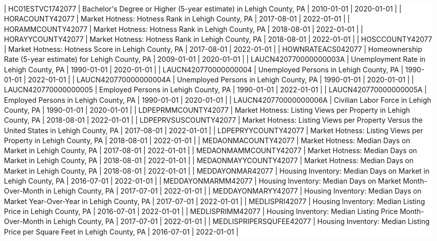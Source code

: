 | HC01ESTVC1742077          | Bachelor's Degree or Higher (5-year estimate) in Lehigh County, PA                                                                                                         | 2010-01-01          | 2020-01-01        |
| HORACOUNTY42077           | Market Hotness: Hotness Rank in Lehigh County, PA                                                                                                                          | 2017-08-01          | 2022-01-01        |
| HORAMMCOUNTY42077         | Market Hotness: Hotness Rank in Lehigh County, PA                                                                                                                          | 2018-08-01          | 2022-01-01        |
| HORAYYCOUNTY42077         | Market Hotness: Hotness Rank in Lehigh County, PA                                                                                                                          | 2018-08-01          | 2022-01-01        |
| HOSCCOUNTY42077           | Market Hotness: Hotness Score in Lehigh County, PA                                                                                                                         | 2017-08-01          | 2022-01-01        |
| HOWNRATEACS042077         | Homeownership Rate (5-year estimate) for Lehigh County, PA                                                                                                                 | 2009-01-01          | 2020-01-01        |
| LAUCN420770000000003A     | Unemployment Rate in Lehigh County, PA                                                                                                                                     | 1990-01-01          | 2020-01-01        |
| LAUCN420770000000004      | Unemployed Persons in Lehigh County, PA                                                                                                                                    | 1990-01-01          | 2022-01-01        |
| LAUCN420770000000004A     | Unemployed Persons in Lehigh County, PA                                                                                                                                    | 1990-01-01          | 2020-01-01        |
| LAUCN420770000000005      | Employed Persons in Lehigh County, PA                                                                                                                                      | 1990-01-01          | 2022-01-01        |
| LAUCN420770000000005A     | Employed Persons in Lehigh County, PA                                                                                                                                      | 1990-01-01          | 2020-01-01        |
| LAUCN420770000000006A     | Civilian Labor Force in Lehigh County, PA                                                                                                                                  | 1990-01-01          | 2020-01-01        |
| LDPEPRMMCOUNTY42077       | Market Hotness: Listing Views per Property in Lehigh County, PA                                                                                                            | 2018-08-01          | 2022-01-01        |
| LDPEPRVSUSCOUNTY42077     | Market Hotness: Listing Views per Property Versus the United States in Lehigh County, PA                                                                                   | 2017-08-01          | 2022-01-01        |
| LDPEPRYYCOUNTY42077       | Market Hotness: Listing Views per Property in Lehigh County, PA                                                                                                            | 2018-08-01          | 2022-01-01        |
| MEDAONMACOUNTY42077       | Market Hotness: Median Days on Market in Lehigh County, PA                                                                                                                 | 2017-08-01          | 2022-01-01        |
| MEDAONMAMMCOUNTY42077     | Market Hotness: Median Days on Market in Lehigh County, PA                                                                                                                 | 2018-08-01          | 2022-01-01        |
| MEDAONMAYYCOUNTY42077     | Market Hotness: Median Days on Market in Lehigh County, PA                                                                                                                 | 2018-08-01          | 2022-01-01        |
| MEDDAYONMAR42077          | Housing Inventory: Median Days on Market in Lehigh County, PA                                                                                                              | 2016-07-01          | 2022-01-01        |
| MEDDAYONMARMM42077        | Housing Inventory: Median Days on Market Month-Over-Month in Lehigh County, PA                                                                                             | 2017-07-01          | 2022-01-01        |
| MEDDAYONMARYY42077        | Housing Inventory: Median Days on Market Year-Over-Year in Lehigh County, PA                                                                                               | 2017-07-01          | 2022-01-01        |
| MEDLISPRI42077            | Housing Inventory: Median Listing Price in Lehigh County, PA                                                                                                               | 2016-07-01          | 2022-01-01        |
| MEDLISPRIMM42077          | Housing Inventory: Median Listing Price Month-Over-Month in Lehigh County, PA                                                                                              | 2017-07-01          | 2022-01-01        |
| MEDLISPRIPERSQUFEE42077   | Housing Inventory: Median Listing Price per Square Feet in Lehigh County, PA                                                                                               | 2016-07-01          | 2022-01-01        |